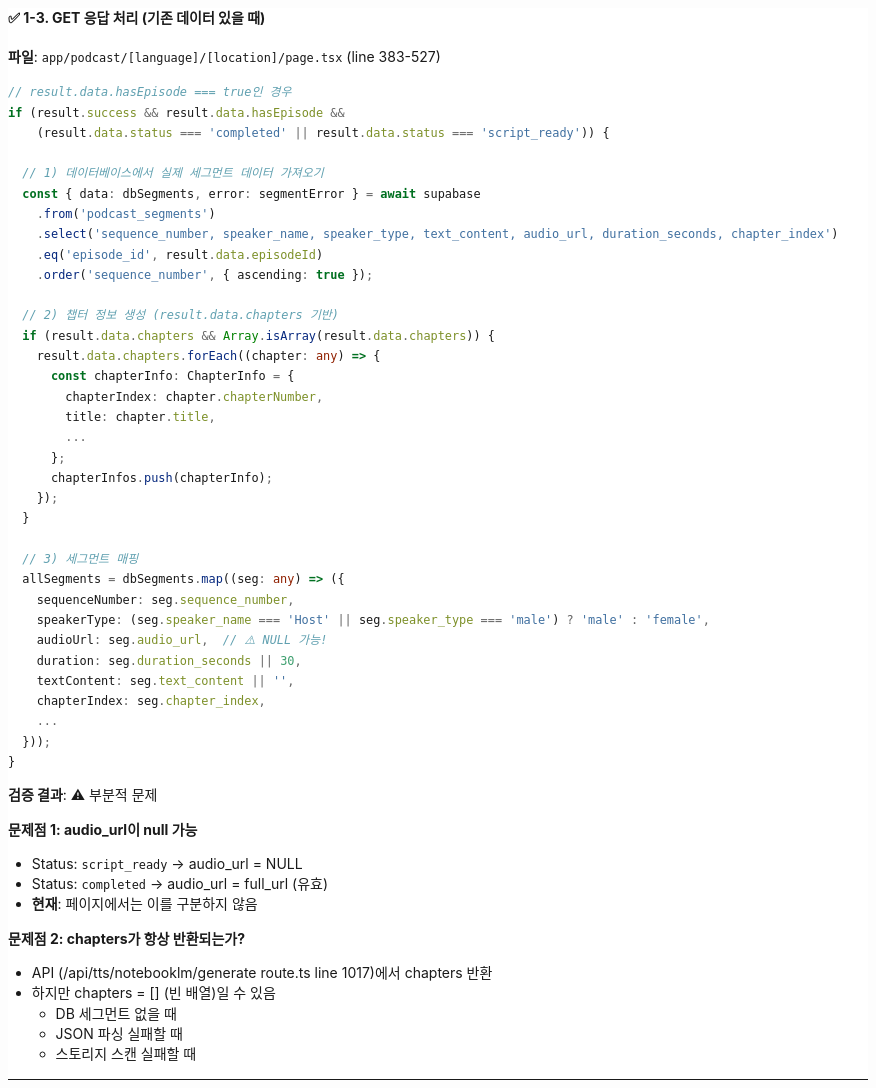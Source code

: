 #### ✅ 1-3. GET 응답 처리 (기존 데이터 있을 때)

**파일**: `app/podcast/[language]/[location]/page.tsx` (line 383-527)

```typescript
// result.data.hasEpisode === true인 경우
if (result.success && result.data.hasEpisode &&
    (result.data.status === 'completed' || result.data.status === 'script_ready')) {

  // 1) 데이터베이스에서 실제 세그먼트 데이터 가져오기
  const { data: dbSegments, error: segmentError } = await supabase
    .from('podcast_segments')
    .select('sequence_number, speaker_name, speaker_type, text_content, audio_url, duration_seconds, chapter_index')
    .eq('episode_id', result.data.episodeId)
    .order('sequence_number', { ascending: true });

  // 2) 챕터 정보 생성 (result.data.chapters 기반)
  if (result.data.chapters && Array.isArray(result.data.chapters)) {
    result.data.chapters.forEach((chapter: any) => {
      const chapterInfo: ChapterInfo = {
        chapterIndex: chapter.chapterNumber,
        title: chapter.title,
        ...
      };
      chapterInfos.push(chapterInfo);
    });
  }

  // 3) 세그먼트 매핑
  allSegments = dbSegments.map((seg: any) => ({
    sequenceNumber: seg.sequence_number,
    speakerType: (seg.speaker_name === 'Host' || seg.speaker_type === 'male') ? 'male' : 'female',
    audioUrl: seg.audio_url,  // ⚠️ NULL 가능!
    duration: seg.duration_seconds || 30,
    textContent: seg.text_content || '',
    chapterIndex: seg.chapter_index,
    ...
  }));
}
```

**검증 결과**: ⚠️ 부분적 문제

**문제점 1: audio_url이 null 가능**
- Status: `script_ready` → audio_url = NULL
- Status: `completed` → audio_url = full_url (유효)
- **현재**: 페이지에서는 이를 구분하지 않음

**문제점 2: chapters가 항상 반환되는가?**
- API (/api/tts/notebooklm/generate route.ts line 1017)에서 chapters 반환
- 하지만 chapters = [] (빈 배열)일 수 있음
  - DB 세그먼트 없을 때
  - JSON 파싱 실패할 때
  - 스토리지 스캔 실패할 때

---